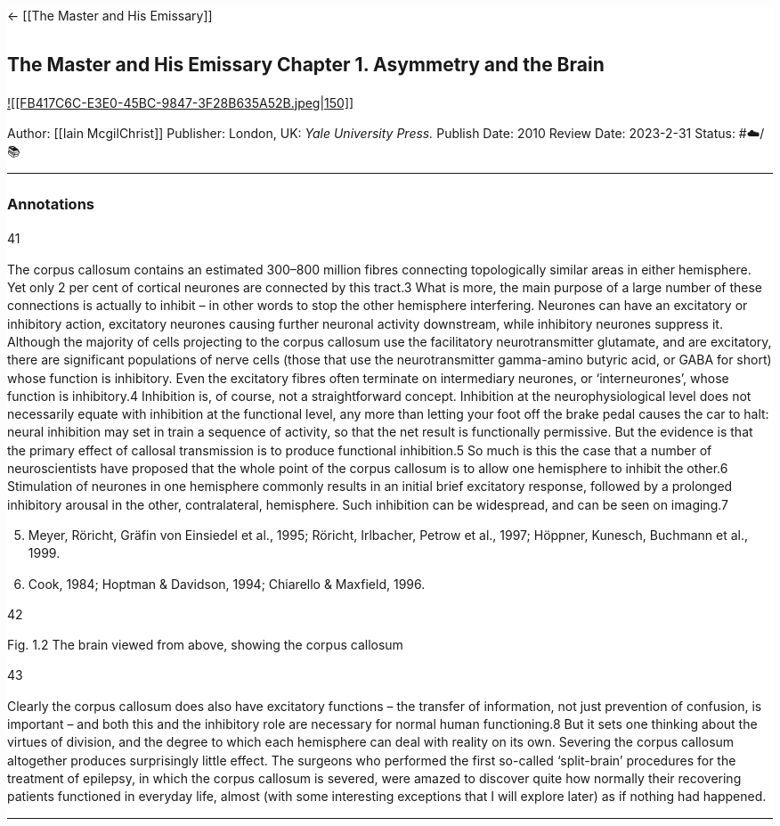<- [[The Master and His Emissary]]
## The Master and His Emissary Chapter 1. Asymmetry and the Brain

[ ![[FB417C6C-E3E0-45BC-9847-3F28B635A52B.jpeg|150]] ](https://www.amazon.com/gp/aw/d/B07NS35S76/ref=tmm_kin_swatch_0?ie=UTF8&qid=&sr=)

Author: [[Iain McgilChrist]]
Publisher: London, UK: _Yale University Press._
Publish Date: 2010
Review Date: 2023-2-31
Status: #☁️/📚 

___

### Annotations

41

The corpus callosum contains an estimated 300–800 million fibres connecting topologically similar areas in either hemisphere. Yet only 2 per cent of cortical neurones are connected by this tract.3 What is more, the main purpose of a large number of these connections is actually to inhibit – in other words to stop the other hemisphere interfering. Neurones can have an excitatory or inhibitory action, excitatory neurones causing further neuronal activity downstream, while inhibitory neurones suppress it. Although the majority of cells projecting to the corpus callosum use the facilitatory neurotransmitter glutamate, and are excitatory, there are significant populations of nerve cells (those that use the neurotransmitter gamma-amino butyric acid, or GABA for short) whose function is inhibitory. Even the excitatory fibres often terminate on intermediary neurones, or ‘interneurones’, whose function is inhibitory.4 Inhibition is, of course, not a straightforward concept. Inhibition at the neurophysiological level does not necessarily equate with inhibition at the functional level, any more than letting your foot off the brake pedal causes the car to halt: neural inhibition may set in train a sequence of activity, so that the net result is functionally permissive. But the evidence is that the primary effect of callosal transmission is to produce functional inhibition.5 So much is this the case that a number of neuroscientists have proposed that the whole point of the corpus callosum is to allow one hemisphere to inhibit the other.6 Stimulation of neurones in one hemisphere commonly results in an initial brief excitatory response, followed by a prolonged inhibitory arousal in the other, contralateral, hemisphere. Such inhibition can be widespread, and can be seen on imaging.7

5. Meyer, Röricht, Gräfin von Einsiedel et al., 1995; Röricht, Irlbacher, Petrow et al., 1997; Höppner, Kunesch, Buchmann et al., 1999.

6. Cook, 1984; Hoptman & Davidson, 1994; Chiarello & Maxfield, 1996.

42

Fig. 1.2 The brain viewed from above, showing the corpus callosum

43

Clearly the corpus callosum does also have excitatory functions – the transfer of information, not just prevention of confusion, is important – and both this and the inhibitory role are necessary for normal human functioning.8 But it sets one thinking about the virtues of division, and the degree to which each hemisphere can deal with reality on its own. Severing the corpus callosum altogether produces surprisingly little effect. The surgeons who performed the first so-called ‘split-brain’ procedures for the treatment of epilepsy, in which the corpus callosum is severed, were amazed to discover quite how normally their recovering patients functioned in everyday life, almost (with some interesting exceptions that I will explore later) as if nothing had happened.

---